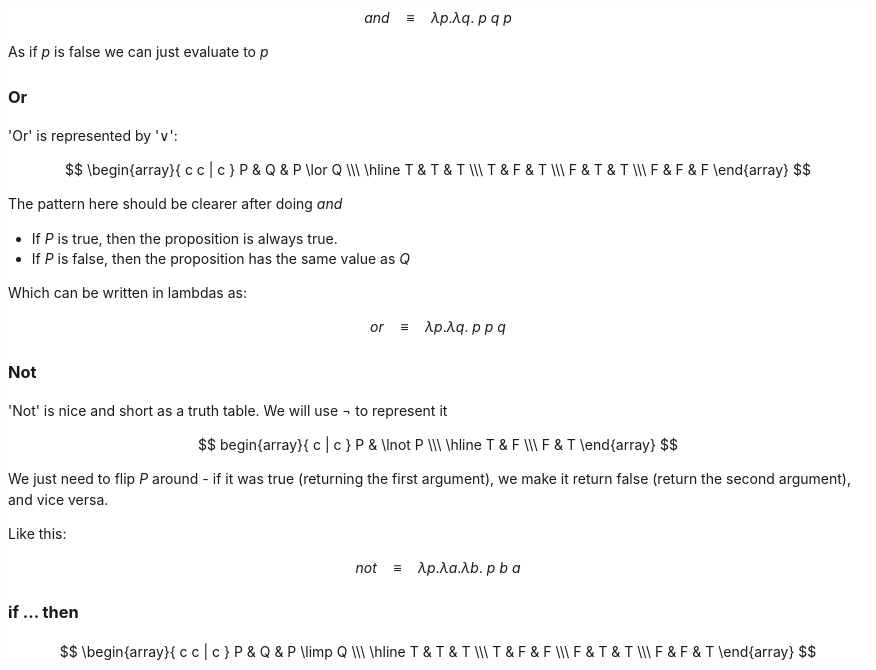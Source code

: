 $$
and \quad \equiv \quad \lambda p.\lambda q.\ p\ q\ p
$$

As if $p$ is false we can just evaluate to $p$

### Or
'Or' is represented by '$\lor$':

$$
\begin{array}{ c  c | c }
P & Q & P \lor Q \\\
\hline
T & T & T \\\
T & F & T \\\
F & T & T \\\
F & F & F
\end{array}
$$

The pattern here should be clearer after doing $and$

- If $P$ is true, then the proposition is always true.
- If $P$ is false, then the proposition has the same value as $Q$

Which can be written in lambdas as:

$$
or \quad \equiv \quad \lambda p.\lambda q.\ p\ p\ q
$$


### Not 
'Not' is nice and short as a truth table. We will use $\lnot$ to represent it

$$
begin{array}{ c | c }
P & \lnot P \\\
\hline
T & F  \\\
F & T 
\end{array}
$$

We just need to flip $P$ around - if it was true (returning the first argument),
we make it return false (return the second argument), and vice versa.

Like this:

$$
not \quad \equiv \quad \lambda p.\lambda a.\lambda b.\ p\ b\ a
$$

### if ... then

$$
\begin{array}{ c  c | c }
P & Q & P \limp Q \\\
\hline
T & T & T \\\
T & F & F \\\
F & T & T \\\
F & F & T
\end{array}
$$
